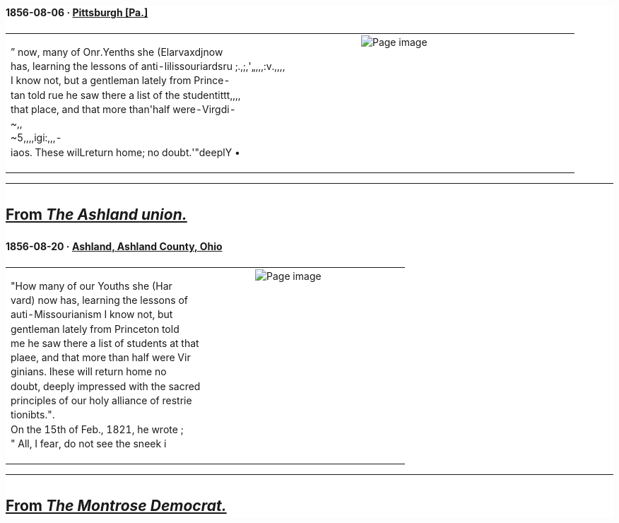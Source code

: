 #### 1856-08-06 &middot; [Pittsburgh [Pa.]](http://dbpedia.org/resource/Pittsburgh)

<table style="width: 100%;"><tr><td style="width: 50%">

  
” now, many of Onr.Yenths she (Elarvaxdjnow   
has, learning the lessons of anti-lilissouriardsru ;.,;,&#x27;„,,,:v.,,,,   
I know not, but a gentleman lately from Prince-   
tan told rue he saw there a list of the studentittt,,,,   
that place, and that more than&#x27;half were-Virgdi-   
~,,   
~5,,,,igi:,,,-   
iaos. These wilLreturn home; no doubt.&#x27;&quot;deeplY •
</td><td style="width: 50%; max-height: 75%; margin: auto; display: block;">
<img alt="Page image" src="https://panewsarchive.psu.edu/iiif/batch_pst_ferentina_ver01%2Fdata%2Fsn85054567%2F000002480%2F1856080601%2F0017.jp2/pct:75.03348214285714,83.54779411764706,11.614583333333334,2.309283088235294/!600,600/0/default.jpg"/>
</td>
</tr></table>

---

## [From _The Ashland union._](https://www.loc.gov/resource/sn83035173/1856-08-20/ed-1/?sp=3)

#### 1856-08-20 &middot; [Ashland, Ashland County, Ohio](http://dbpedia.org/resource/Ashland%2C_Ohio)

<table style="width: 100%;"><tr><td style="width: 50%">

  
&quot;How many of our Youths she (Har  
vard) now has, learning the lessons of  
auti-Missourianism I know not, but  
gentleman lately from Princeton told  
me he saw there a list of students at that  
plaee, and that more than half were Vir  
ginians. Ihese will return home no  
doubt, deeply impressed with the sacred  
principles of our holy alliance of restrie  
tionibts.&quot;.  
On the 15th of Feb., 1821, he wrote ;  
&quot; All, I fear, do not see the sneek i
</td><td style="width: 50%; max-height: 75%; margin: auto; display: block;">
<img alt="Page image" src="https://tile.loc.gov/image-services/iiif/service:ndnp:ohi:batch_ohi_arnarson_ver01:data:sn83035173:00296027285:1856082001:0034/pct:51.57427937915743,11.948317768965076,10.65779748706578,5.884610464372521/!600,600/0/default.jpg"/>
</td>
</tr></table>

---

## [From _The Montrose Democrat._](https://panewsarchive.psu.edu/lccn/sn84026112/1856-09-25/ed-1/seq-1/)
